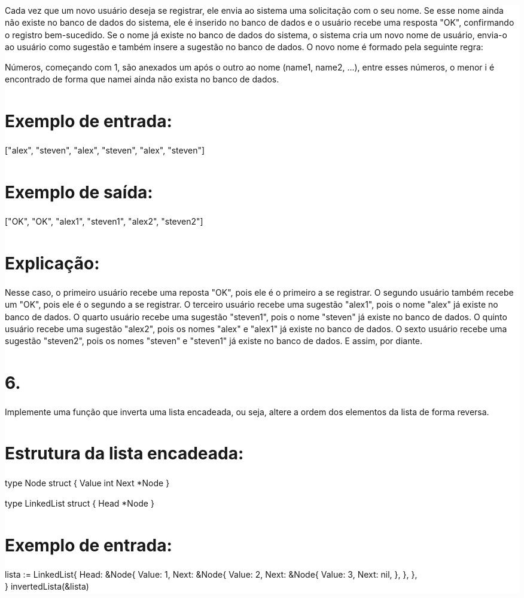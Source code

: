 Cada vez que um novo usuário deseja se registrar, ele envia ao sistema uma solicitação com o seu nome. Se esse nome ainda não existe no banco de dados do sistema, ele é inserido no banco de dados e o usuário recebe uma resposta "OK", confirmando o registro bem-sucedido. Se o nome já existe no banco de dados do sistema, o sistema cria um novo nome de usuário, envia-o ao usuário como sugestão e também insere a sugestão no banco de dados. O novo nome é formado pela seguinte regra:

Números, começando com 1, são anexados um após o outro ao nome (name1, name2, ...), entre esses números, o menor i é encontrado de forma que namei ainda não exista no banco de dados.

# Exemplo de entrada:

["alex", "steven", "alex", "steven", "alex", "steven"]

# Exemplo de saída:

["OK", "OK", "alex1", "steven1", "alex2", "steven2"]

# Explicação:

Nesse caso, o primeiro usuário recebe uma reposta "OK", pois ele é o primeiro a se registrar. O segundo usuário também recebe um "OK", pois ele é o segundo a se registrar. O terceiro usuário recebe uma sugestão "alex1", pois o nome "alex" já existe no banco de dados. O quarto usuário recebe uma sugestão "steven1", pois o nome "steven" já existe no banco de dados. O quinto usuário recebe uma sugestão "alex2", pois os nomes "alex" e "alex1" já existe no banco de dados. O sexto usuário recebe uma sugestão "steven2", pois os nomes "steven" e "steven1" já existe no banco de dados. E assim, por diante.

# 6.

Implemente uma função que inverta uma lista encadeada, ou seja, altere a ordem dos elementos da lista de forma reversa.

# Estrutura da lista encadeada:

type Node struct {
    Value int
    Next *Node
}

type LinkedList struct {
    Head *Node
}

# Exemplo de entrada:

lista := LinkedList{
        Head: &Node{
                Value: 1,
                Next: &Node{
                        Value: 2,
                        Next: &Node{
                                Value: 3,
                                Next: nil,
                        },
                },
        },        
}
invertedLista(&lista)

